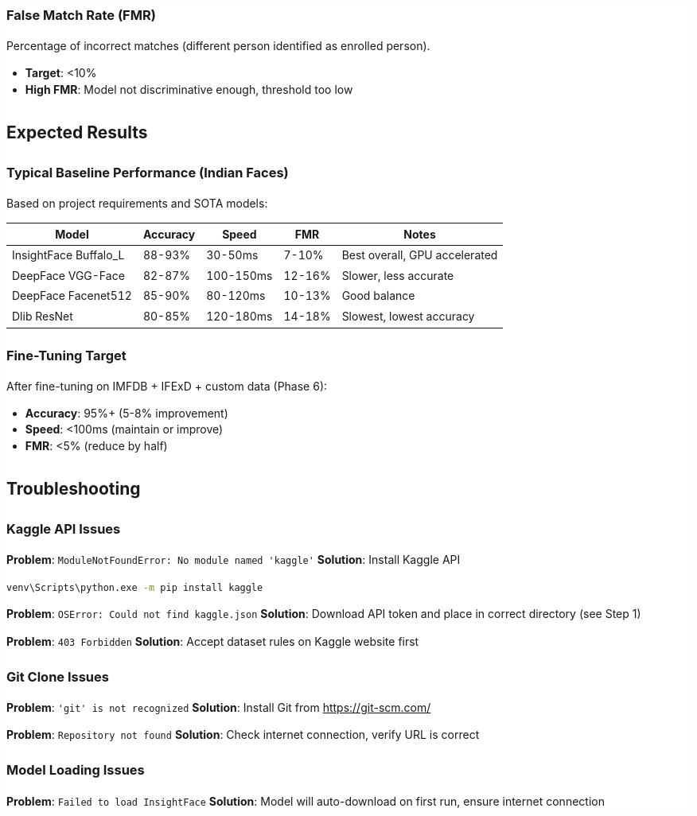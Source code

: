### False Match Rate (FMR)
Percentage of incorrect matches (different person identified as enrolled person).
- **Target**: <10%
- **High FMR**: Model not discriminative enough, threshold too low

## Expected Results

### Typical Baseline Performance (Indian Faces)
Based on project requirements and SOTA models:

| Model | Accuracy | Speed | FMR | Notes |
|-------|----------|-------|-----|-------|
| InsightFace Buffalo_L | 88-93% | 30-50ms | 7-10% | Best overall, GPU accelerated |
| DeepFace VGG-Face | 82-87% | 100-150ms | 12-16% | Slower, less accurate |
| DeepFace Facenet512 | 85-90% | 80-120ms | 10-13% | Good balance |
| Dlib ResNet | 80-85% | 120-180ms | 14-18% | Slowest, lowest accuracy |

### Fine-Tuning Target
After fine-tuning on IMFDB + IFExD + custom data (Phase 6):
- **Accuracy**: 95%+ (5-8% improvement)
- **Speed**: <100ms (maintain or improve)
- **FMR**: <5% (reduce by half)

## Troubleshooting

### Kaggle API Issues
**Problem**: `ModuleNotFoundError: No module named 'kaggle'`
**Solution**: Install Kaggle API
```bash
venv\Scripts\python.exe -m pip install kaggle
```

**Problem**: `OSError: Could not find kaggle.json`
**Solution**: Download API token and place in correct directory (see Step 1)

**Problem**: `403 Forbidden`
**Solution**: Accept dataset rules on Kaggle website first

### Git Clone Issues
**Problem**: `'git' is not recognized`
**Solution**: Install Git from https://git-scm.com/

**Problem**: `Repository not found`
**Solution**: Check internet connection, verify URL is correct

### Model Loading Issues
**Problem**: `Failed to load InsightFace`
**Solution**: Model will auto-download on first run, ensure internet connection
